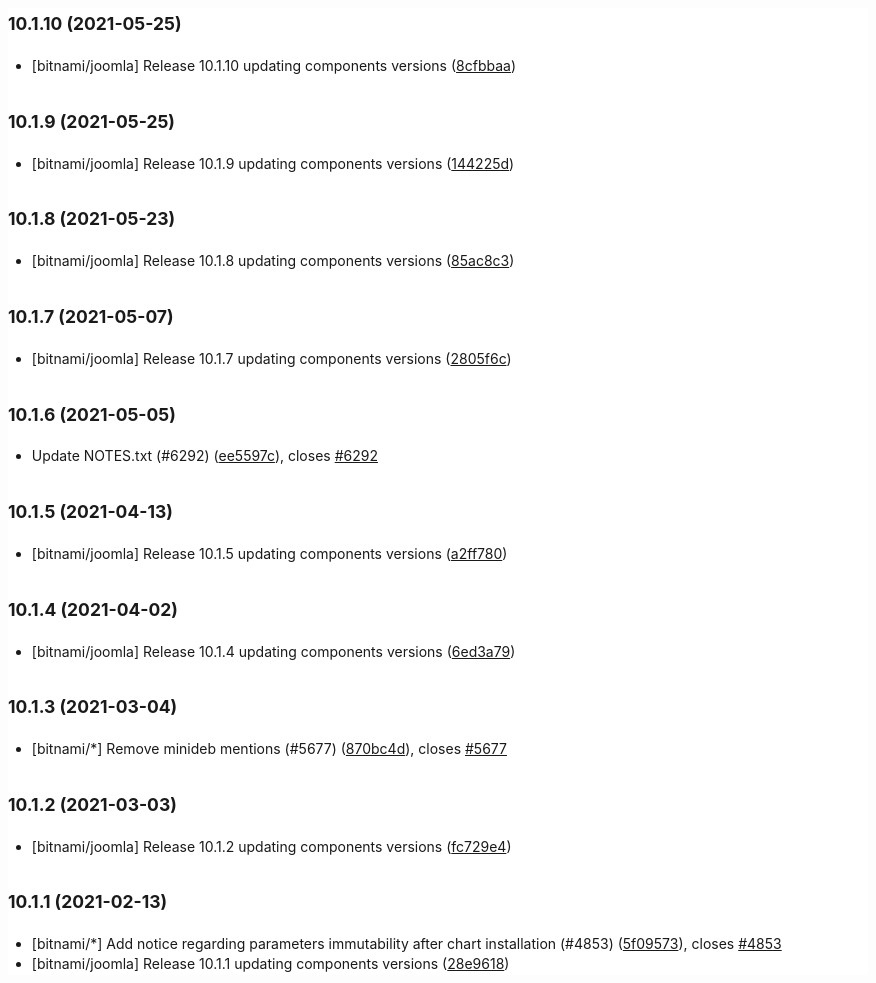 ## <small>10.1.10 (2021-05-25)</small>

* [bitnami/joomla] Release 10.1.10 updating components versions ([8cfbbaa](https://github.com/bitnami/charts/commit/8cfbbaa64c69432d9378d94f02c919c0038ef878))

## <small>10.1.9 (2021-05-25)</small>

* [bitnami/joomla] Release 10.1.9 updating components versions ([144225d](https://github.com/bitnami/charts/commit/144225d3d0e88bd5e9af2cfecd553d11174353fa))

## <small>10.1.8 (2021-05-23)</small>

* [bitnami/joomla] Release 10.1.8 updating components versions ([85ac8c3](https://github.com/bitnami/charts/commit/85ac8c3266c5e50c344e08fc9d2d81f942b9ea3b))

## <small>10.1.7 (2021-05-07)</small>

* [bitnami/joomla] Release 10.1.7 updating components versions ([2805f6c](https://github.com/bitnami/charts/commit/2805f6c28785f5de13cac3f03e9089206d039a24))

## <small>10.1.6 (2021-05-05)</small>

* Update NOTES.txt (#6292) ([ee5597c](https://github.com/bitnami/charts/commit/ee5597c86b1cd3587fb50feb1dbc7518195c8cab)), closes [#6292](https://github.com/bitnami/charts/issues/6292)

## <small>10.1.5 (2021-04-13)</small>

* [bitnami/joomla] Release 10.1.5 updating components versions ([a2ff780](https://github.com/bitnami/charts/commit/a2ff780d19be4eb14842fd5d866357cb03538ffa))

## <small>10.1.4 (2021-04-02)</small>

* [bitnami/joomla] Release 10.1.4 updating components versions ([6ed3a79](https://github.com/bitnami/charts/commit/6ed3a7940de28fcd9f507b9888b76ce8b6ded240))

## <small>10.1.3 (2021-03-04)</small>

* [bitnami/*] Remove minideb mentions (#5677) ([870bc4d](https://github.com/bitnami/charts/commit/870bc4dba1fc3aa55dd157da6687b25e8d352206)), closes [#5677](https://github.com/bitnami/charts/issues/5677)

## <small>10.1.2 (2021-03-03)</small>

* [bitnami/joomla] Release 10.1.2 updating components versions ([fc729e4](https://github.com/bitnami/charts/commit/fc729e450f7b56f65d925b20ab5f8e45f9bafd7d))

## <small>10.1.1 (2021-02-13)</small>

* [bitnami/*] Add notice regarding parameters immutability after chart installation (#4853) ([5f09573](https://github.com/bitnami/charts/commit/5f095734f92555dec7cd0e3ee961f315eac170ff)), closes [#4853](https://github.com/bitnami/charts/issues/4853)
* [bitnami/joomla] Release 10.1.1 updating components versions ([28e9618](https://github.com/bitnami/charts/commit/28e9618780286aa8f56fa77d9f6f706ece30b7df))
